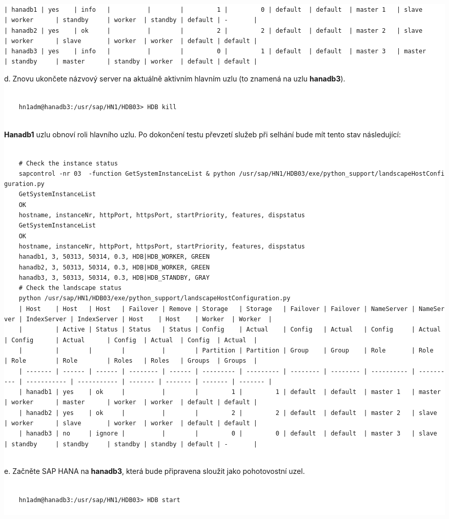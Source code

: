    | hanadb1 | yes    | info   |          |        |         1 |         0 | default  | default  | master 1   | slave      | worker      | standby     | worker  | standby | default | -       |
    | hanadb2 | yes    | ok     |          |        |         2 |         2 | default  | default  | master 2   | slave      | worker      | slave       | worker  | worker  | default | default |
    | hanadb3 | yes    | info   |          |        |         0 |         1 | default  | default  | master 3   | master     | standby     | master      | standby | worker  | default | default |
   </code></pre>

   d. Znovu ukončete názvový server na aktuálně aktivním hlavním uzlu (to znamená na uzlu **hanadb3**).  
   
   <pre><code>
    hn1adm@hanadb3:/usr/sap/HN1/HDB03> HDB kill
   </code></pre>

   **Hanadb1** uzlu obnoví roli hlavního uzlu. Po dokončení testu převzetí služeb při selhání bude mít tento stav následující:

   <pre><code>
    # Check the instance status
    sapcontrol -nr 03  -function GetSystemInstanceList & python /usr/sap/HN1/HDB03/exe/python_support/landscapeHostConfiguration.py
    GetSystemInstanceList
    OK
    hostname, instanceNr, httpPort, httpsPort, startPriority, features, dispstatus
    GetSystemInstanceList
    OK
    hostname, instanceNr, httpPort, httpsPort, startPriority, features, dispstatus
    hanadb1, 3, 50313, 50314, 0.3, HDB|HDB_WORKER, GREEN
    hanadb2, 3, 50313, 50314, 0.3, HDB|HDB_WORKER, GREEN
    hanadb3, 3, 50313, 50314, 0.3, HDB|HDB_STANDBY, GRAY
    # Check the landscape status
    python /usr/sap/HN1/HDB03/exe/python_support/landscapeHostConfiguration.py
    | Host    | Host   | Host   | Failover | Remove | Storage   | Storage   | Failover | Failover | NameServer | NameServer | IndexServer | IndexServer | Host    | Host    | Worker  | Worker  |
    |         | Active | Status | Status   | Status | Config    | Actual    | Config   | Actual   | Config     | Actual     | Config      | Actual      | Config  | Actual  | Config  | Actual  |
    |         |        |        |          |        | Partition | Partition | Group    | Group    | Role       | Role       | Role        | Role        | Roles   | Roles   | Groups  | Groups  |
    | ------- | ------ | ------ | -------- | ------ | --------- | --------- | -------- | -------- | ---------- | ---------- | ----------- | ----------- | ------- | ------- | ------- | ------- |
    | hanadb1 | yes    | ok     |          |        |         1 |         1 | default  | default  | master 1   | master     | worker      | master      | worker  | worker  | default | default |
    | hanadb2 | yes    | ok     |          |        |         2 |         2 | default  | default  | master 2   | slave      | worker      | slave       | worker  | worker  | default | default |
    | hanadb3 | no     | ignore |          |        |         0 |         0 | default  | default  | master 3   | slave      | standby     | standby     | standby | standby | default | -       |
   </code></pre>

   e. Začněte SAP HANA na **hanadb3**, která bude připravena sloužit jako pohotovostní uzel.  

   <pre><code>
    hn1adm@hanadb3:/usr/sap/HN1/HDB03> HDB start
   </code></pre>
